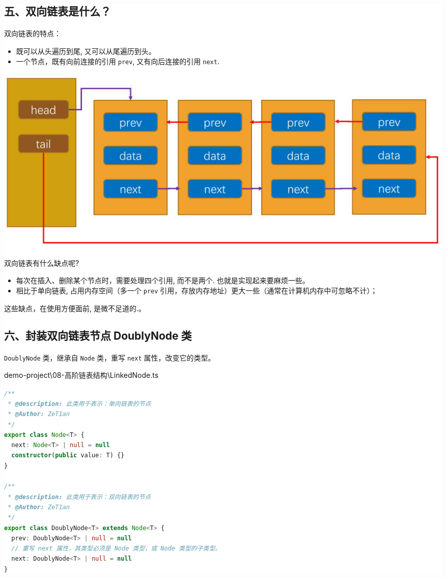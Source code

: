 ## 五、双向链表是什么？

双向链表的特点：

- 既可以从头遍历到尾, 又可以从尾遍历到头。
- 一个节点，既有向前连接的引用 `prev`, 又有向后连接的引用 `next`.

![双向链表](NodeAssets/双向链表.jpg)

双向链表有什么缺点呢?

- 每次在插入、删除某个节点时，需要处理四个引用, 而不是两个. 也就是实现起来要麻烦一些。
- 相比于单向链表, 占用内存空间（多一个 `prev` 引用，存放内存地址）更大一些（通常在计算机内存中可忽略不计）；

这些缺点，在使用方便面前, 是微不足道的.。

## 六、封装双向链表节点 DoublyNode 类

`DoublyNode` 类，继承自 `Node` 类，重写 `next` 属性，改变它的类型。

demo-project\08-高阶链表结构\LinkedNode.ts

```typescript
/**
 * @description: 此类用于表示：单向链表的节点
 * @Author: ZeT1an
 */
export class Node<T> {
  next: Node<T> | null = null
  constructor(public value: T) {}
}

/**
 * @description: 此类用于表示：双向链表的节点
 * @Author: ZeT1an
 */
export class DoublyNode<T> extends Node<T> {
  prev: DoublyNode<T> | null = null
  // 重写 next 属性，其类型必须是 Node 类型，或 Node 类型的子类型。
  next: DoublyNode<T> | null = null
}

```
